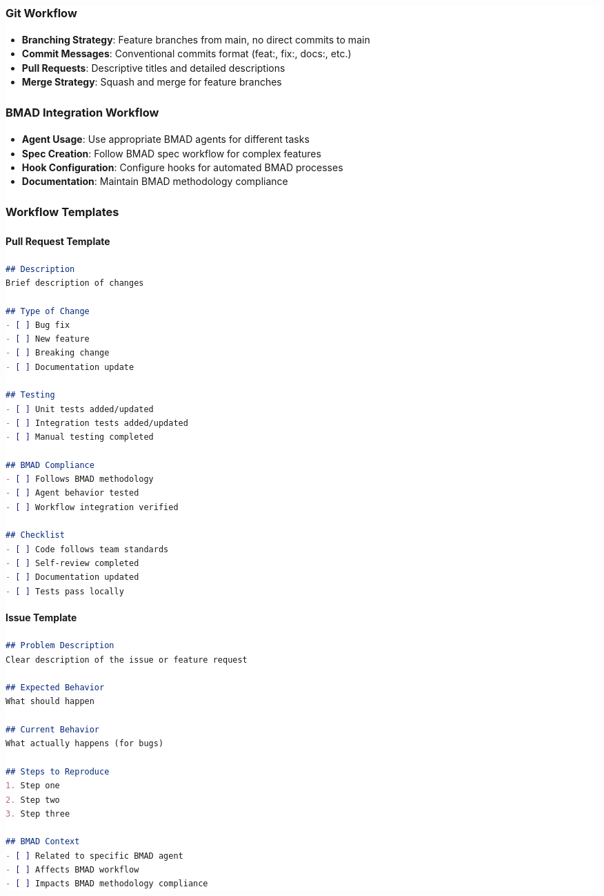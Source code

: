 ### Git Workflow
- **Branching Strategy**: Feature branches from main, no direct commits to main
- **Commit Messages**: Conventional commits format (feat:, fix:, docs:, etc.)
- **Pull Requests**: Descriptive titles and detailed descriptions
- **Merge Strategy**: Squash and merge for feature branches

### BMAD Integration Workflow
- **Agent Usage**: Use appropriate BMAD agents for different tasks
- **Spec Creation**: Follow BMAD spec workflow for complex features
- **Hook Configuration**: Configure hooks for automated BMAD processes
- **Documentation**: Maintain BMAD methodology compliance

### Workflow Templates

#### Pull Request Template
```markdown
## Description
Brief description of changes

## Type of Change
- [ ] Bug fix
- [ ] New feature
- [ ] Breaking change
- [ ] Documentation update

## Testing
- [ ] Unit tests added/updated
- [ ] Integration tests added/updated
- [ ] Manual testing completed

## BMAD Compliance
- [ ] Follows BMAD methodology
- [ ] Agent behavior tested
- [ ] Workflow integration verified

## Checklist
- [ ] Code follows team standards
- [ ] Self-review completed
- [ ] Documentation updated
- [ ] Tests pass locally
```

#### Issue Template
```markdown
## Problem Description
Clear description of the issue or feature request

## Expected Behavior
What should happen

## Current Behavior
What actually happens (for bugs)

## Steps to Reproduce
1. Step one
2. Step two
3. Step three

## BMAD Context
- [ ] Related to specific BMAD agent
- [ ] Affects BMAD workflow
- [ ] Impacts BMAD methodology compliance

```